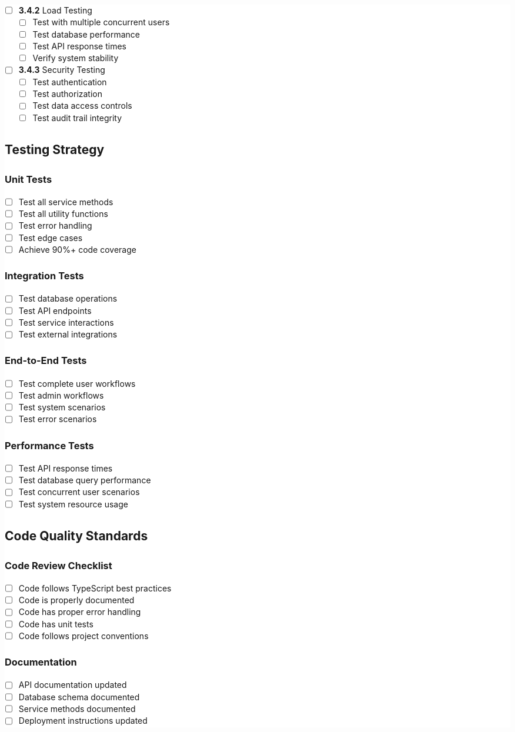 - [ ] **3.4.2** Load Testing
  - [ ] Test with multiple concurrent users
  - [ ] Test database performance
  - [ ] Test API response times
  - [ ] Verify system stability

- [ ] **3.4.3** Security Testing
  - [ ] Test authentication
  - [ ] Test authorization
  - [ ] Test data access controls
  - [ ] Test audit trail integrity

## Testing Strategy

### Unit Tests
- [ ] Test all service methods
- [ ] Test all utility functions
- [ ] Test error handling
- [ ] Test edge cases
- [ ] Achieve 90%+ code coverage

### Integration Tests
- [ ] Test database operations
- [ ] Test API endpoints
- [ ] Test service interactions
- [ ] Test external integrations

### End-to-End Tests
- [ ] Test complete user workflows
- [ ] Test admin workflows
- [ ] Test system scenarios
- [ ] Test error scenarios

### Performance Tests
- [ ] Test API response times
- [ ] Test database query performance
- [ ] Test concurrent user scenarios
- [ ] Test system resource usage

## Code Quality Standards

### Code Review Checklist
- [ ] Code follows TypeScript best practices
- [ ] Code is properly documented
- [ ] Code has proper error handling
- [ ] Code has unit tests
- [ ] Code follows project conventions

### Documentation
- [ ] API documentation updated
- [ ] Database schema documented
- [ ] Service methods documented
- [ ] Deployment instructions updated
